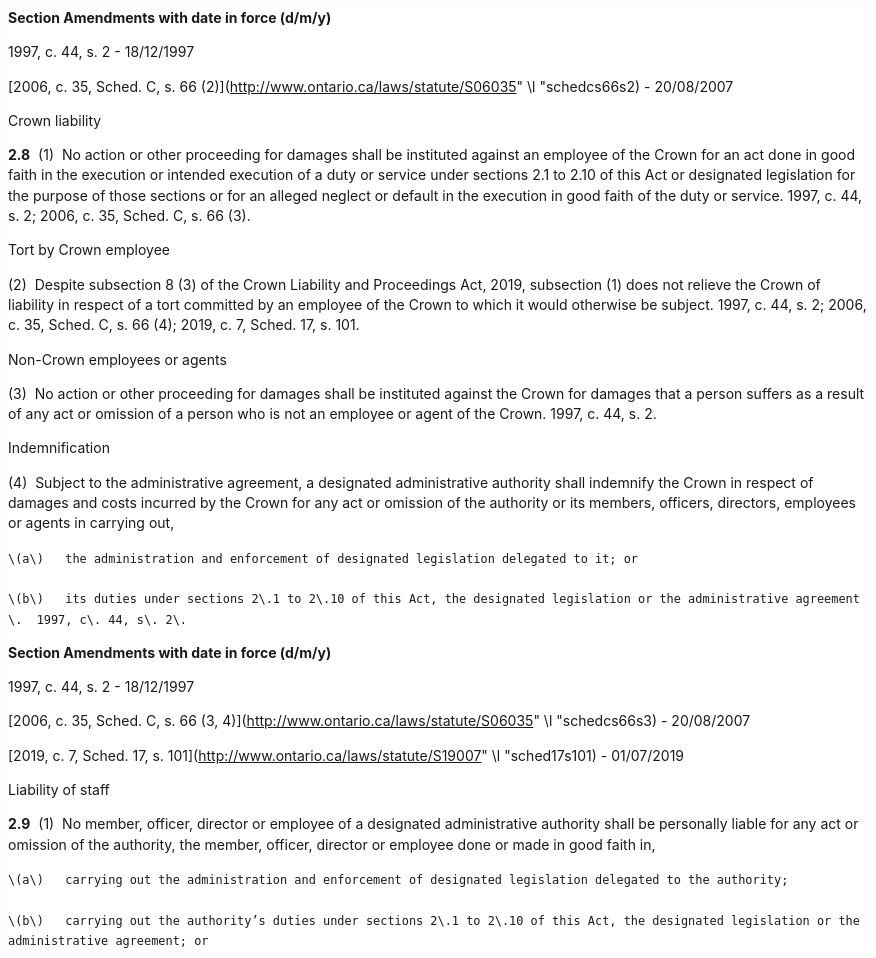 __Section Amendments with date in force \(d/m/y\)__

1997, c\. 44, s\. 2 \- 18/12/1997

[2006, c\. 35, Sched\. C, s\. 66 \(2\)](http://www.ontario.ca/laws/statute/S06035" \l "schedcs66s2) \- 20/08/2007

Crown liability

<a id="BK10"></a>__2\.8__  \(1\)  No action or other proceeding for damages shall be instituted against an employee of the Crown for an act done in good faith in the execution or intended execution of a duty or service under sections 2\.1 to 2\.10 of this Act or designated legislation for the purpose of those sections or for an alleged neglect or default in the execution in good faith of the duty or service\.  1997, c\. 44, s\. 2; 2006, c\. 35, Sched\. C, s\. 66 \(3\)\.

Tort by Crown employee

\(2\)  Despite subsection 8 \(3\) of the Crown Liability and Proceedings Act, 2019, subsection \(1\) does not relieve the Crown of liability in respect of a tort committed by an employee of the Crown to which it would otherwise be subject\.  1997, c\. 44, s\. 2; 2006, c\. 35, Sched\. C, s\. 66 \(4\); 2019, c\. 7, Sched\. 17, s\. 101\.

Non\-Crown employees or agents

\(3\)  No action or other proceeding for damages shall be instituted against the Crown for damages that a person suffers as a result of any act or omission of a person who is not an employee or agent of the Crown\.  1997, c\. 44, s\. 2\.

Indemnification

\(4\)  Subject to the administrative agreement, a designated administrative authority shall indemnify the Crown in respect of damages and costs incurred by the Crown for any act or omission of the authority or its members, officers, directors, employees or agents in carrying out,

	\(a\)	the administration and enforcement of designated legislation delegated to it; or

	\(b\)	its duties under sections 2\.1 to 2\.10 of this Act, the designated legislation or the administrative agreement\.  1997, c\. 44, s\. 2\.

__Section Amendments with date in force \(d/m/y\)__

1997, c\. 44, s\. 2 \- 18/12/1997

[2006, c\. 35, Sched\. C, s\. 66 \(3, 4\)](http://www.ontario.ca/laws/statute/S06035" \l "schedcs66s3) \- 20/08/2007

[2019, c\. 7, Sched\. 17, s\. 101](http://www.ontario.ca/laws/statute/S19007" \l "sched17s101) \- 01/07/2019

Liability of staff

<a id="BK11"></a>__2\.9__  \(1\)  No member, officer, director or employee of a designated administrative authority shall be personally liable for any act or omission of the authority, the member, officer, director or employee done or made in good faith in,

	\(a\)	carrying out the administration and enforcement of designated legislation delegated to the authority;

	\(b\)	carrying out the authority’s duties under sections 2\.1 to 2\.10 of this Act, the designated legislation or the administrative agreement; or
